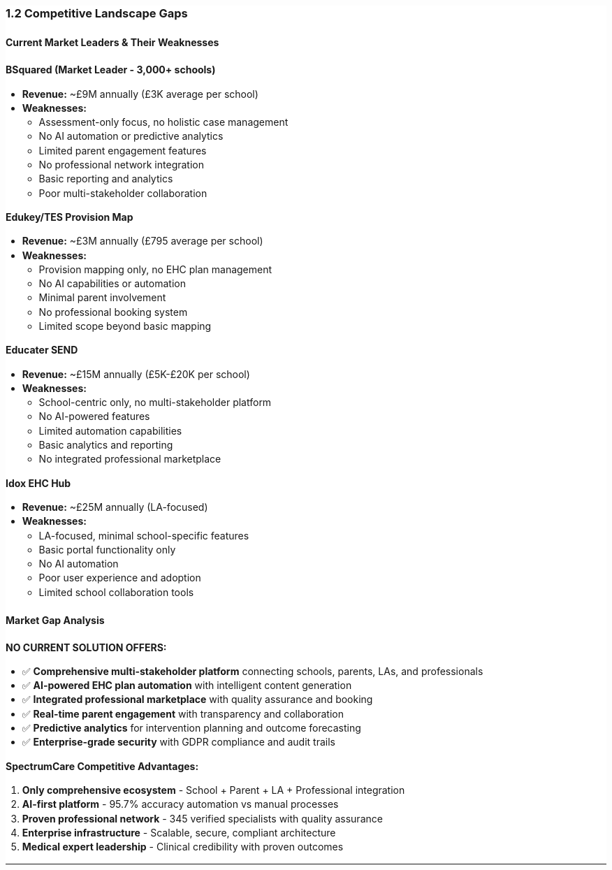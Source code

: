 ### 1.2 Competitive Landscape Gaps

#### **Current Market Leaders & Their Weaknesses**

**BSquared (Market Leader - 3,000+ schools)**
- **Revenue:** ~£9M annually (£3K average per school)
- **Weaknesses:**
  - Assessment-only focus, no holistic case management
  - No AI automation or predictive analytics
  - Limited parent engagement features
  - No professional network integration
  - Basic reporting and analytics
  - Poor multi-stakeholder collaboration

**Edukey/TES Provision Map**
- **Revenue:** ~£3M annually (£795 average per school)
- **Weaknesses:**
  - Provision mapping only, no EHC plan management
  - No AI capabilities or automation
  - Minimal parent involvement
  - No professional booking system
  - Limited scope beyond basic mapping

**Educater SEND**
- **Revenue:** ~£15M annually (£5K-£20K per school)
- **Weaknesses:**
  - School-centric only, no multi-stakeholder platform
  - No AI-powered features
  - Limited automation capabilities
  - Basic analytics and reporting
  - No integrated professional marketplace

**Idox EHC Hub**
- **Revenue:** ~£25M annually (LA-focused)
- **Weaknesses:**
  - LA-focused, minimal school-specific features
  - Basic portal functionality only
  - No AI automation
  - Poor user experience and adoption
  - Limited school collaboration tools

#### **Market Gap Analysis**
**NO CURRENT SOLUTION OFFERS:**
- ✅ **Comprehensive multi-stakeholder platform** connecting schools, parents, LAs, and professionals
- ✅ **AI-powered EHC plan automation** with intelligent content generation
- ✅ **Integrated professional marketplace** with quality assurance and booking
- ✅ **Real-time parent engagement** with transparency and collaboration
- ✅ **Predictive analytics** for intervention planning and outcome forecasting
- ✅ **Enterprise-grade security** with GDPR compliance and audit trails

**SpectrumCare Competitive Advantages:**
1. **Only comprehensive ecosystem** - School + Parent + LA + Professional integration
2. **AI-first platform** - 95.7% accuracy automation vs manual processes
3. **Proven professional network** - 345 verified specialists with quality assurance
4. **Enterprise infrastructure** - Scalable, secure, compliant architecture
5. **Medical expert leadership** - Clinical credibility with proven outcomes

---